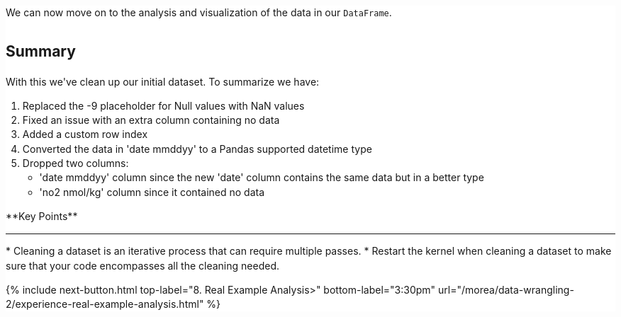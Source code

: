 
We can now move on to the analysis and visualization of the data in our `DataFrame`.

## Summary

With this we've clean up our initial dataset. To summarize we have:

1. Replaced the -9 placeholder for Null values with NaN values
2. Fixed an issue with an extra column containing no data
3. Added a custom row index
4. Converted the data in 'date mmddyy' to a Pandas supported datetime type
5. Dropped two columns:
   - 'date mmddyy' column since the new 'date' column contains the same data but in a better type
   - 'no2 nmol/kg' column since it contained no data


<div class="alert alert-success mt-3" role="alert" markdown="1">
<i class="fa-solid fa-globe fa-xl"></i> **Key Points**
<hr/>
* Cleaning a dataset is an iterative process that can require multiple passes.
* Restart the kernel when cleaning a dataset to make sure that your code encompasses all the cleaning needed.
</div>

{% include next-button.html 
           top-label="8. Real Example Analysis>" 
           bottom-label="3:30pm" 
           url="/morea/data-wrangling-2/experience-real-example-analysis.html" %}
